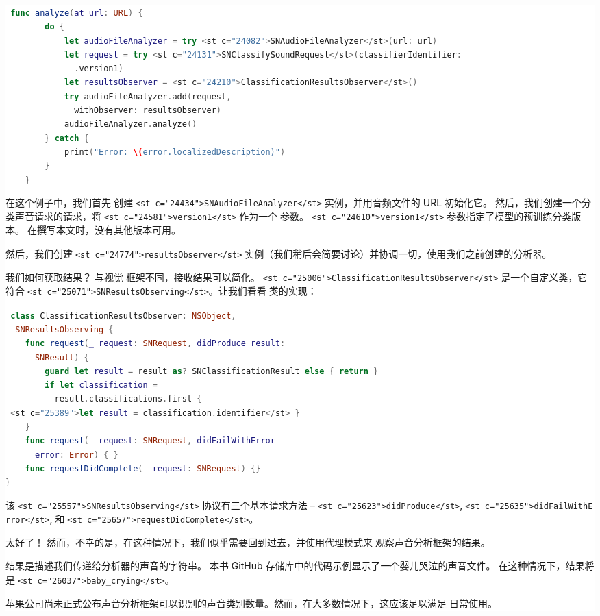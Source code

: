```swift
 func analyze(at url: URL) {
        do {
            let audioFileAnalyzer = try <st c="24082">SNAudioFileAnalyzer</st>(url: url)
            let request = try <st c="24131">SNClassifySoundRequest</st>(classifierIdentifier:
              .version1)
            let resultsObserver = <st c="24210">ClassificationResultsObserver</st>()
            try audioFileAnalyzer.add(request,
              withObserver: resultsObserver)
            audioFileAnalyzer.analyze()
        } catch {
            print("Error: \(error.localizedDescription)")
        }
    }
```

<st c="24396">在这个例子中，我们首先</st> <st c="24422">创建</st> `<st c="24434">SNAudioFileAnalyzer</st>` <st c="24453">实例，并用音频文件的 URL 初始化它。</st> <st c="24511">然后，我们创建一个分类声音请求的请求，将</st> `<st c="24581">version1</st>` <st c="24589">作为一个</st> <st c="24595">参数。</st> <st c="24606">`<st c="24610">version1</st>` <st c="24618">参数指定了模型的预训练分类版本。</st> <st c="24692">在撰写本文时，没有其他版本可用。</st>

<st c="24753">然后，我们创建</st> `<st c="24774">resultsObserver</st>` <st c="24789">实例（我们稍后会简要讨论）并协调一切，使用我们之前创建的分析器。</st>

<st c="24903">我们如何获取结果？</st> <st c="24931">与视觉</st> <st c="24948">框架不同，接收结果可以简化。</st> <st c="25002">`<st c="25006">ClassificationResultsObserver</st>`</st> <st c="25035">是一个自定义类，它符合</st> `<st c="25071">SNResultsObserving</st>`<st c="25089">。让我们看看</st> <st c="25109">类的实现：</st>

```swift
 class ClassificationResultsObserver: NSObject,
  SNResultsObserving {
    func request(_ request: SNRequest, didProduce result:
      SNResult) {
        guard let result = result as? SNClassificationResult else { return }
        if let classification =
          result.classifications.first {
 <st c="25389">let result = classification.identifier</st> }
    }
    func request(_ request: SNRequest, didFailWithError
      error: Error) { }
    func requestDidComplete(_ request: SNRequest) {}
}
```

<st c="25552">该</st> `<st c="25557">SNResultsObserving</st>` <st c="25575">协议有三个基本请求方法 –</st> `<st c="25623">didProduce</st>`<st c="25633">,</st> `<st c="25635">didFailWithError</st>`<st c="25651">,</st> <st c="25653">和</st> `<st c="25657">requestDidComplete</st>`<st c="25675">。</st>

<st c="25676">太好了！</st> <st c="25684">然而，不幸的是，在这种情况下，我们似乎需要回到过去，并使用代理模式来</st> <st c="25795">观察声音分析框架的结果。</st>

<st c="25845">结果是描述我们传递给分析器的声音的字符串。</st> <st c="25917">本书 GitHub</st> <st c="25956">存储库中的代码示例显示了一个婴儿哭泣的声音文件。</st> <st c="26006">在这种情况下，结果将是</st> `<st c="26037">baby_crying</st>`<st c="26051">。</st>

苹果公司尚未正式公布声音分析框架可以识别的声音类别数量。<st c="26166">然而，在大多数情况下，这应该足以满足</st> <st c="26216">日常使用。</st>
